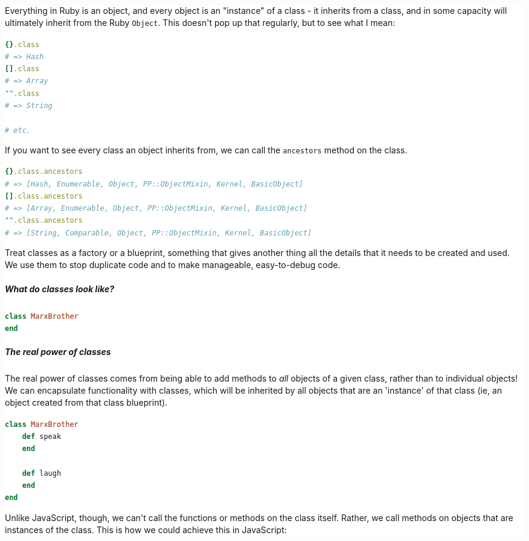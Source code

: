 Everything in Ruby is an object, and every object is an "instance" of a class - it inherits from a class, and in some capacity will ultimately inherit from the Ruby `Object`.  This doesn't pop up that regularly, but to see what I mean:

```ruby
{}.class
# => Hash
[].class
# => Array
"".class
# => String

# etc.
```

If you want to see every class an object inherits from, we can call the `ancestors` method on the class.

```ruby
{}.class.ancestors
# => [Hash, Enumerable, Object, PP::ObjectMixin, Kernel, BasicObject]
[].class.ancestors
# => [Array, Enumerable, Object, PP::ObjectMixin, Kernel, BasicObject]
"".class.ancestors
# => [String, Comparable, Object, PP::ObjectMixin, Kernel, BasicObject]
```

Treat classes as a factory or a blueprint, something that gives another thing all the details that it needs to be created and used.  We use them to stop duplicate code and to make manageable, easy-to-debug code.

##### _What do classes look like?_

```ruby
class MarxBrother
end
```

##### _The real power of classes_

The real power of classes comes from being able to add methods to _all_ objects of a given class, rather than to individual objects!  We can encapsulate functionality with classes, which will be inherited by all objects that are an 'instance' of that class (ie, an object created from that class blueprint).

```ruby
class MarxBrother
    def speak
    end

    def laugh
    end
end
```

Unlike JavaScript, though, we can't call the functions or methods on the class itself.  Rather, we call methods on objects that are instances of the class. This is how we could achieve this in JavaScript:
